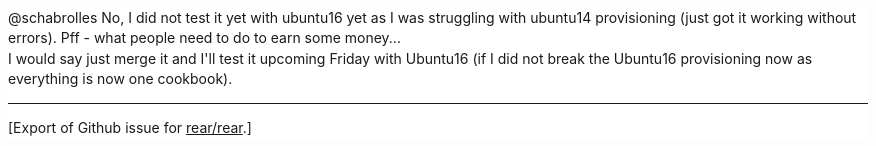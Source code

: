 @schabrolles No, I did not test it yet with ubuntu16 yet as I was
struggling with ubuntu14 provisioning (just got it working without
errors). Pff - what people need to do to earn some money...  
I would say just merge it and I'll test it upcoming Friday with Ubuntu16
(if I did not break the Ubuntu16 provisioning now as everything is now
one cookbook).

------------------------------------------------------------------------

\[Export of Github issue for
[rear/rear](https://github.com/rear/rear).\]
